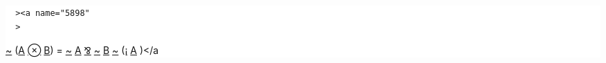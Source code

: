       ><a name="5898"
      >
</a
      ><a name="5899" href="linear-types-for-erlang-otp.html#5728" class="Function Operator"
      >~</a
      ><a name="5900"
      > </a
      ><a name="5901" class="Symbol"
      >(</a
      ><a name="5902" href="linear-types-for-erlang-otp.html#5902" class="Bound"
      >A</a
      ><a name="5903"
      > </a
      ><a name="5904" href="linear-types-for-erlang-otp.html#5351" class="InductiveConstructor Operator"
      >&#8855;</a
      ><a name="5905"
      > </a
      ><a name="5906" href="linear-types-for-erlang-otp.html#5906" class="Bound"
      >B</a
      ><a name="5907" class="Symbol"
      >)</a
      ><a name="5908"
      > </a
      ><a name="5909" class="Symbol"
      >=</a
      ><a name="5910"
      > </a
      ><a name="5911" href="linear-types-for-erlang-otp.html#5728" class="Function Operator"
      >~</a
      ><a name="5912"
      > </a
      ><a name="5913" href="linear-types-for-erlang-otp.html#5902" class="Bound"
      >A</a
      ><a name="5914"
      > </a
      ><a name="5915" href="linear-types-for-erlang-otp.html#5320" class="InductiveConstructor Operator"
      >&#8523;</a
      ><a name="5916"
      > </a
      ><a name="5917" href="linear-types-for-erlang-otp.html#5728" class="Function Operator"
      >~</a
      ><a name="5918"
      > </a
      ><a name="5919" href="linear-types-for-erlang-otp.html#5906" class="Bound"
      >B</a
      ><a name="5920"
      >
</a
      ><a name="5921" href="linear-types-for-erlang-otp.html#5728" class="Function Operator"
      >~</a
      ><a name="5922"
      > </a
      ><a name="5923" class="Symbol"
      >(</a
      ><a name="5924" href="linear-types-for-erlang-otp.html#5378" class="InductiveConstructor Operator"
      >&#161;</a
      ><a name="5925"
      > </a
      ><a name="5926" href="linear-types-for-erlang-otp.html#5926" class="Bound"
      >A</a
      ><a name="5927"
      > </a
      ><a name="5928" class="Symbol"
      >)</a